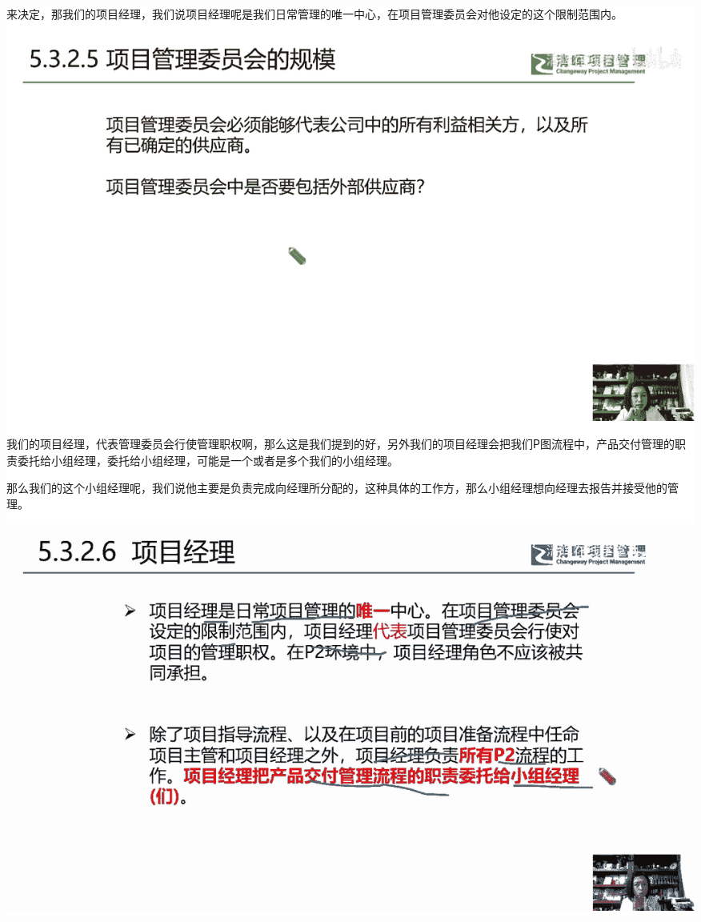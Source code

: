 来决定，那我们的项目经理，我们说项目经理呢是我们日常管理的唯一中心，在项目管理委员会对他设定的这个限制范围内。



![](img/b5a144caab87024461140ba9ac898170_33.png)

我们的项目经理，代表管理委员会行使管理职权啊，那么这是我们提到的好，另外我们的项目经理会把我们P图流程中，产品交付管理的职责委托给小组经理，委托给小组经理，可能是一个或者是多个我们的小组经理。

那么我们的这个小组经理呢，我们说他主要是负责完成向经理所分配的，这种具体的工作方，那么小组经理想向经理去报告并接受他的管理。



![](img/b5a144caab87024461140ba9ac898170_35.png)
